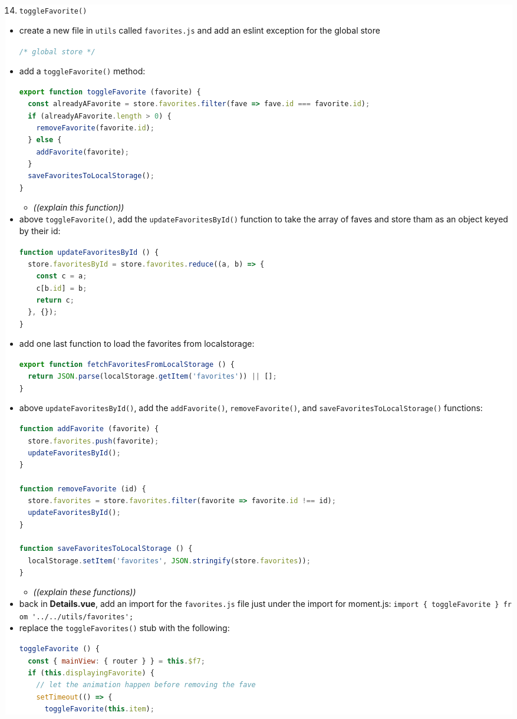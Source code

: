 14. `toggleFavorite()`
  - create a new file in `utils` called `favorites.js` and add an eslint exception for the global store
    ```javascript
    /* global store */
    ```
  - add a `toggleFavorite()` method:
    ```javascript
    export function toggleFavorite (favorite) {
      const alreadyAFavorite = store.favorites.filter(fave => fave.id === favorite.id);
      if (alreadyAFavorite.length > 0) {
        removeFavorite(favorite.id);
      } else {
        addFavorite(favorite);
      }
      saveFavoritesToLocalStorage();
    }
    ```
    - _((explain this function))_
  - above `toggleFavorite()`, add the `updateFavoritesById()` function to take the array of faves and store tham as an object keyed by their id:
    ```javascript
    function updateFavoritesById () {
      store.favoritesById = store.favorites.reduce((a, b) => {
        const c = a;
        c[b.id] = b;
        return c;
      }, {});
    }
    ```
  - add one last function to load the favorites from localstorage:
    ```javascript
    export function fetchFavoritesFromLocalStorage () {
      return JSON.parse(localStorage.getItem('favorites')) || [];
    }
    ```
  - above `updateFavoritesById()`, add the `addFavorite()`, `removeFavorite()`, and `saveFavoritesToLocalStorage()` functions:
    ```javascript
    function addFavorite (favorite) {
      store.favorites.push(favorite);
      updateFavoritesById();
    }

    function removeFavorite (id) {
      store.favorites = store.favorites.filter(favorite => favorite.id !== id);
      updateFavoritesById();
    }

    function saveFavoritesToLocalStorage () {
      localStorage.setItem('favorites', JSON.stringify(store.favorites));
    }
    ```
    - _((explain these functions))_
  - back in **Details.vue**, add an import for the `favorites.js` file just under the import for moment.js: `import { toggleFavorite } from '../../utils/favorites';`
  - replace the `toggleFavorites()` stub with the following:
    ```javascript
    toggleFavorite () {
      const { mainView: { router } } = this.$f7;
      if (this.displayingFavorite) {
        // let the animation happen before removing the fave
        setTimeout(() => {
          toggleFavorite(this.item);
